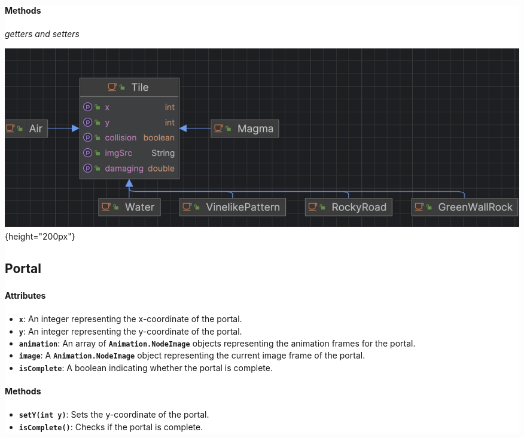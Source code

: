 #### **Methods**

_getters and setters_

![tiles](uploads/4849abc3299db4e7fca6580382f52b43/tiles.png){height="200px"}

## **Portal**

#### **Attributes**

* **`x`**: An integer representing the x-coordinate of the portal.
* **`y`**: An integer representing the y-coordinate of the portal.
* **`animation`**: An array of **`Animation.NodeImage`** objects representing the animation frames for the portal.
* **`image`**: A **`Animation.NodeImage`** object representing the current image frame of the portal.
* **`isComplete`**: A boolean indicating whether the portal is complete.

#### **Methods**

* **`setY(int y)`**: Sets the y-coordinate of the portal.
* **`isComplete()`**: Checks if the portal is complete.
